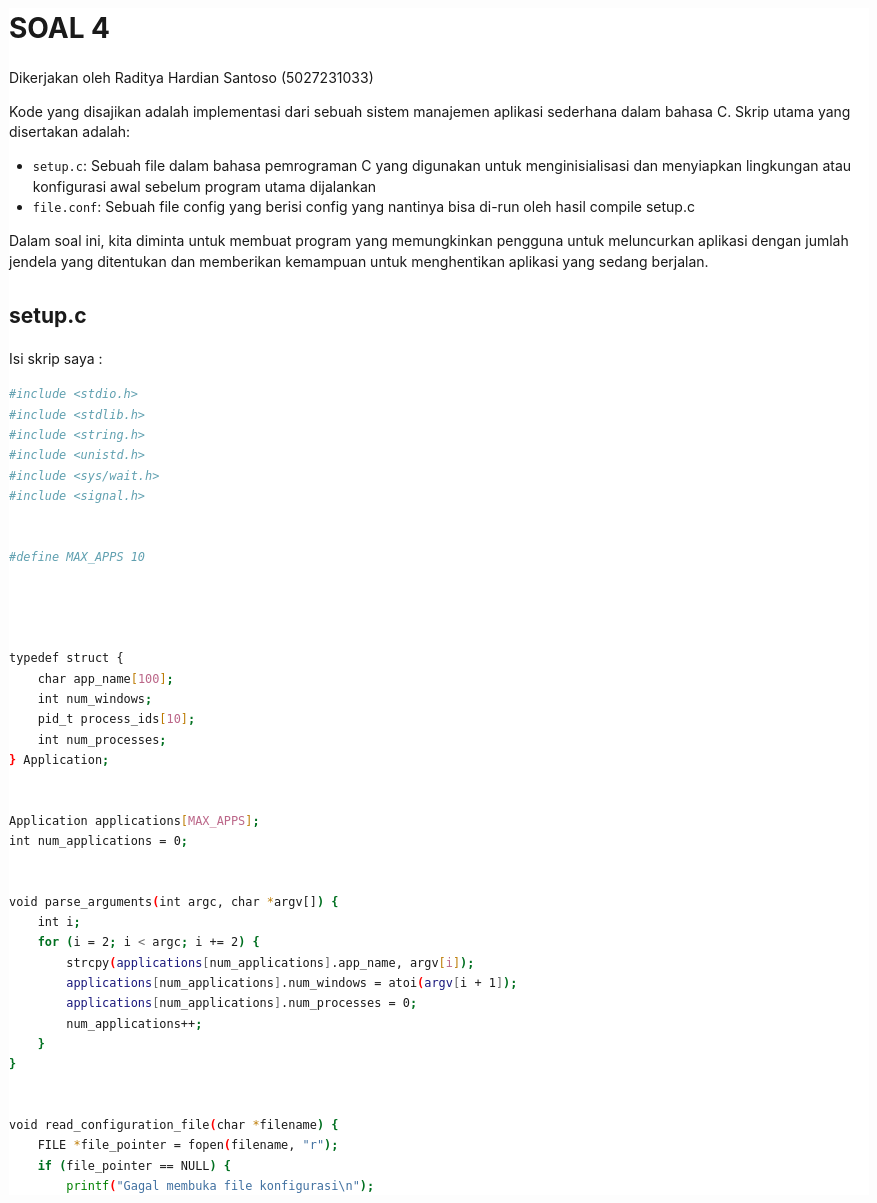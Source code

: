 # SOAL 4
Dikerjakan oleh Raditya Hardian Santoso (5027231033)


Kode yang disajikan adalah implementasi dari sebuah sistem manajemen aplikasi sederhana dalam bahasa C. Skrip utama yang disertakan adalah:


- `setup.c`: Sebuah file dalam bahasa pemrograman C yang digunakan untuk menginisialisasi dan menyiapkan lingkungan atau konfigurasi awal sebelum program utama dijalankan
- `file.conf`: Sebuah file config yang berisi config yang nantinya bisa di-run oleh hasil compile setup.c


Dalam soal ini, kita diminta untuk membuat program yang memungkinkan pengguna untuk meluncurkan aplikasi dengan jumlah jendela yang ditentukan dan memberikan kemampuan untuk menghentikan aplikasi yang sedang berjalan.


## setup.c


Isi skrip saya :


```bash
#include <stdio.h>
#include <stdlib.h>
#include <string.h>
#include <unistd.h>
#include <sys/wait.h>
#include <signal.h>


#define MAX_APPS 10




typedef struct {
    char app_name[100];
    int num_windows;
    pid_t process_ids[10];
    int num_processes;
} Application;


Application applications[MAX_APPS];
int num_applications = 0;


void parse_arguments(int argc, char *argv[]) {
    int i;
    for (i = 2; i < argc; i += 2) {
        strcpy(applications[num_applications].app_name, argv[i]);
        applications[num_applications].num_windows = atoi(argv[i + 1]);
        applications[num_applications].num_processes = 0;
        num_applications++;
    }
}


void read_configuration_file(char *filename) {
    FILE *file_pointer = fopen(filename, "r");
    if (file_pointer == NULL) {
        printf("Gagal membuka file konfigurasi\n");
```